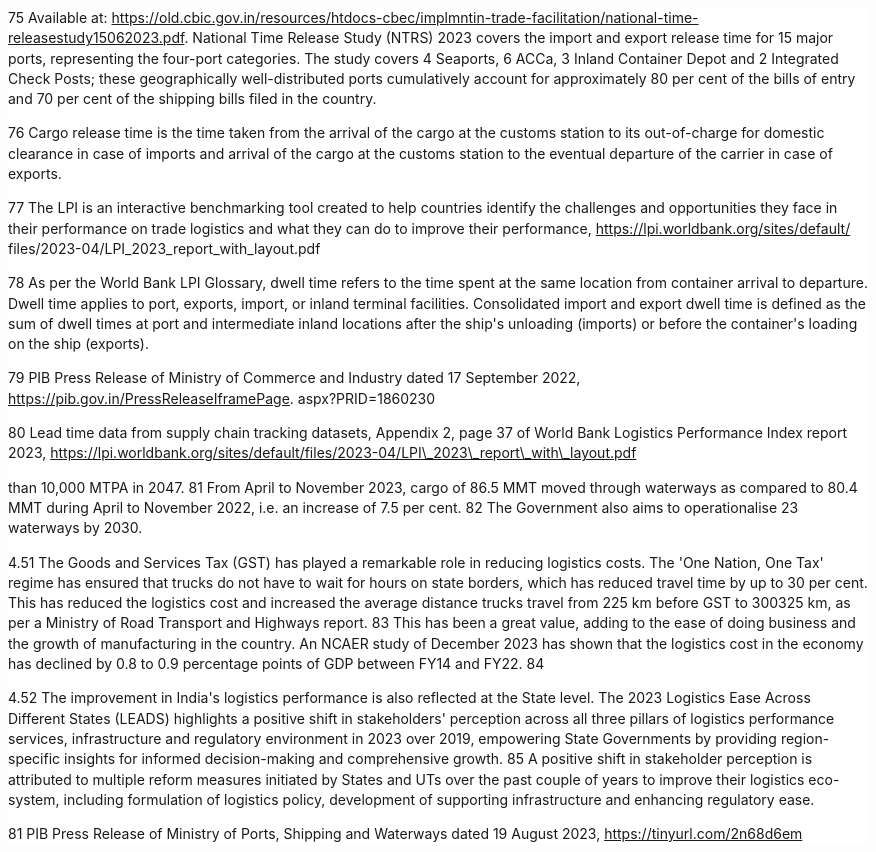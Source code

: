 75    Available at: https://old.cbic.gov.in/resources/htdocs-cbec/implmntin-trade-facilitation/national-time-releasestudy15062023.pdf. National Time Release Study (NTRS) 2023 covers the import and export release time for 15 major ports, representing the four-port categories. The study covers 4 Seaports, 6 ACCa, 3 Inland Container Depot and 2 Integrated Check Posts; these geographically well-distributed ports cumulatively account for approximately 80 per cent of the bills of entry and 70 per cent of the shipping bills filed in the country.

76    Cargo  release  time  is  the  time  taken  from  the  arrival  of  the  cargo  at  the  customs  station  to  its  out-of-charge  for  domestic clearance in case of imports and arrival of the cargo at the customs station to the eventual departure of the carrier in case of exports.

77    The LPI is an interactive benchmarking tool created to help countries identify the challenges and opportunities they face in their performance on trade logistics and what they can do to improve their performance, https://lpi.worldbank.org/sites/default/ files/2023-04/LPI\_2023\_report\_with\_layout.pdf

78    As per the World Bank LPI Glossary, dwell time refers to the time spent at the same location from container arrival to departure. Dwell time applies to port, exports, import, or inland terminal facilities. Consolidated import and export dwell time is defined as the sum of dwell times at port and intermediate inland locations after the ship's unloading (imports) or before the container's loading on the ship (exports).

79    PIB Press Release of Ministry of Commerce and Industry dated 17 September 2022, https://pib.gov.in/PressReleaseIframePage. aspx?PRID=1860230

80    Lead time data from supply chain tracking datasets, Appendix 2, page 37 of World Bank Logistics Performance Index report 2023, https://lpi.worldbank.org/sites/default/files/2023-04/LPI\_2023\_report\_with\_layout.pdf

than 10,000 MTPA in 2047. 81  From April to November 2023, cargo of 86.5 MMT moved through waterways as compared to 80.4 MMT during April to November 2022, i.e. an increase of 7.5 per cent. 82   The Government also aims to operationalise 23 waterways by 2030.



4.51 The Goods and Services Tax (GST) has played a remarkable role in reducing logistics costs. The 'One Nation, One Tax' regime has ensured that trucks do not have to wait for hours on state borders, which has reduced travel time by up to 30 per cent. This has reduced the logistics cost and increased the average distance trucks travel from 225 km before GST to 300325 km, as per a Ministry of Road Transport and Highways report. 83  This has been a great value, adding to the ease of doing business and the growth of manufacturing in the country. An NCAER study of December 2023 has shown that the logistics cost in the economy has declined by 0.8 to 0.9 percentage points of GDP between FY14 and FY22. 84

4.52 The improvement in India's logistics performance is also reflected at the State level. The 2023 Logistics Ease Across Different States (LEADS) highlights a positive shift in stakeholders' perception  across  all  three  pillars  of  logistics  performance  services,  infrastructure  and regulatory  environment  in  2023  over  2019,  empowering  State  Governments  by  providing region-specific insights for informed decision-making and comprehensive growth. 85  A positive shift in stakeholder perception is attributed to multiple reform measures initiated by States and UTs over the past couple of years to improve their logistics eco-system, including formulation of logistics policy, development of supporting infrastructure and enhancing regulatory ease.

81  PIB Press Release of Ministry of Ports, Shipping and Waterways dated 19 August 2023, https://tinyurl.com/2n68d6em
